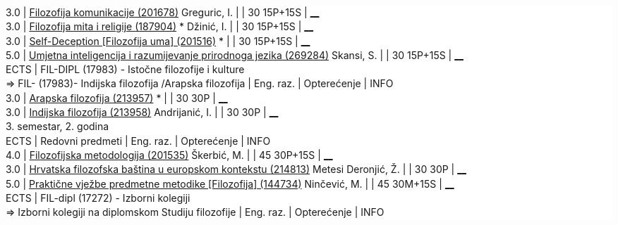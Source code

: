 3.0 |  [Filozofija komunikacije (201678)](https://www.fhs.hr/predmet/filkom_b) Greguric, I. |  | 30 15P+15S |  [__](javascript:show_window\('/.cms/predmet_info?_v1=zStZrRVqCOb97Safw7oghyaWGSap7Kk6IYTirCg22YEklN-xIM5Biz-s7fAclQ7RPlaQDX5ZpCOKDAYil_secuQ6FYqZgssdZ2mSt8WwwgozLiLMkMpEihbhNUGFFSAU9_AyABpkmGKknFjcIVP8UyHCAriudqXccfeWtrH3sDI0EdaeK7l5es8pCIVebX0qX7Y1hw==&_v1flags=e5VMWKCnq68ihxrfHoBlsj3ZSoEfgl7tK7gw0mBi2dycZeH83gIuNo_GOJVRFyNi2aQh0X6jnxck2DE3JvgUGJLCYK3VVcbBP95Q40oXE2xc19Sq3e9QxNu0XplhKhXrLWa_2tegwki3k4bMwuKoKKyfpFOI0HuKOiPAWDraeTgplfkS&_lid=82933&_rand=0',%20''\))  
3.0 |  [Filozofija mita i religije (187904)](https://www.fhs.hr/predmet/fmr) * Džinić, I. |  | 30 15P+15S |  [__](javascript:show_window\('/.cms/predmet_info?_v1=bjvPXSJ9QUI18jSjrBuM1Vs1TCocHJsIYuS2HKH566Tj24jW5Dqv7x0PvZMseiFheKq-ZUIMuOST7-37TpO8po4FrOoNQkY537XawwiT-mBCTMUnj2u8K-jcgawVRI4pV8pKh92GXSvArqmtU7fXK7dV6114HegJrzfs-cqFyO7kGcaSDv0TZes2k0IDxKYZO4PNMQ==&_v1flags=92lwLixtIhbTosy0wKoiU-84anDd0E5wLLr_xqD1OB0o8qbEDtI_zPqBP35wR2jHtdWLdr0e36vRMICTt_0vr_UEXDQchps_alql6ftngj8-3H4m02IhbtmW1CYVYnZKccv5Bj81D9QlbAngwCP4thXbW6m40grsr5xdN0dV33MOTrxP&_lid=82933&_rand=0',%20''\))  
3.0 |  [Self-Deception [Filozofija uma] (201516)](https://www.fhs.hr/predmet/sfu) * |  | 30 15P+15S |  [__](javascript:show_window\('/.cms/predmet_info?_v1=xg2Rz9IJ_HDWyZ_NWSU2ExigXlDYiODJ9agFQcuEfszdyN7WnuvR-g4MKLKuuDbSi4DLMnKCg6RN94TyWBc_hD_VGIWxf-cg_JTNJ2dRi6awbELs8QHsvA73N_7CL_RWv5gFdOrPfuEveHtajIohH6eIA1WODs7r6mcnGUVCfnf4UdGnF80SCEqiRZEp6sTKBmgheQ==&_v1flags=VIupKDLNmBe5iu09Ds23ks8AUrL3n1Igez2b1OJFOmkaTdGrvMs3nxjOE4VP9yvRZr5qpjt8j0YqMSBONSImkV972vhovyk4gObQIimr506xXdrlRmgmlXOy7l_Taokao-Pobu3Awauj1Gqo9U2luDW_p5jJF_NQ9GArVxmjIvsuUW42&_lid=82933&_rand=0',%20''\))  
5.0 |  [Umjetna inteligencija i razumijevanje prirodnoga jezika (269284)](https://www.fhs.hr/predmet/uirpj) Skansi, S. |  | 30 15P+15S |  [__](javascript:show_window\('/.cms/predmet_info?_v1=mSktRBk8BgyZE0lQqaBh2p45zi0j5_ips4CRpLqEA619UwrluG-GTJUj-509aitF4djmxt8nLMd13lAl-DJurX8-BQ_QvuqAI2WD4vIc8gBAi0hPJ5u3FRlbgiyHeHHRt7wB1lYXPSEe5JIHse20rVLbC8Jdt2F9cUmw7IZdQhCHYAjhSUXEAbiLxPOlY7FI8tZCIQ==&_v1flags=LFII2wjvmGW4FAt9xCGScxSGl7awzdLNeK5m6VCje-HiAJiEoAkttYn9MghPh7oum_SZtUQ-pkcpMq2yAnaBPXx9H9xnEnqvCQs2jjjZWD4eHp4r31J6L4znbZHEdZBK-1kphY9q8eodaO5igp_-utpZOhapO3gFPB6-SbFmnd_bzZqD&_lid=82933&_rand=0',%20''\))  
ECTS | FIL-DIPL (17983) - Istočne filozofije i kulture   
=> FIL- (17983)- Indijska filozofija /Arapska filozofija  | Eng. raz. | Opterećenje | INFO  
3.0 |  [Arapska filozofija (213957)](https://www.fhs.hr/predmet/arafil) * |  | 30 30P |  [__](javascript:show_window\('/.cms/predmet_info?_v1=DOMtH0fCLHbOEhWAG_wTkbxGpAw4CbSrICL7MMf25D9GmrtifgZt7m7EEDqf67ONL3FgS_D-GEHSXbE1VadSJ2S-KVs6m2ScwmXUjuYPAOOlNkfdhuYtDNVv6fS_B2u3zox-U6YqvtNXMzK6vskg1Q2UzLUfQbBG8aE1ptbbUT9h-fip1UvERan5g1LhoEPm-jf6hw==&_v1flags=vje94mZPJndbON-DxZWVwbgRd482sKWtA3qwB-0GBWIUwauUAW84qZLW1rlWJnEQCmforE71yg7XZWHLXp0tABmGAog5RJteJKWH7dewLcwgeZ-MudLD02R4YsWsTk9qCDmOQ4E0ZG0D5R5abf9pa6r7LfXHynu2wLvmjhGLMEX3gNxI&_lid=82933&_rand=0',%20''\))  
3.0 |  [Indijska filozofija (213958)](https://www.fhs.hr/predmet/indfil) Andrijanić, I. |  | 30 30P |  [__](javascript:show_window\('/.cms/predmet_info?_v1=zedUdIOuvM9q5--aJBehl4w5zuWxQzWlEXjZot6k-Y0phh-dF8STwY8ewh2VHxk4EnIhI8hE1I87GUAPhRtogd4UU4lcSxLzqvloIqg-BDrY-PiqLJu1Mvi9nmGO3xGgBdS--EXqUhbe0Zg-D_JdK3-O_Vc0I6nMCZHSAbk2sc_2feB7kMTQjxNTOxfBo7yVMUTMDg==&_v1flags=s0yaldQk0K_ns_Xb0U14MgkJ8cFUrJOj7KIF36Tcyw8R7GPDJTb4WJnu9wbDXae6MBsg-Jmpa4wPZjSsiRG_ySpFevctL9kX5TXbidmS65L8dhmEEntVUKhZTNVpotvN6Yy6Vl4OtrMKAlWWcauncshFv2FU0JbWD7r5vns4jtc_mDtD&_lid=82933&_rand=0',%20''\))  
3. semestar, 2. godina  
ECTS |  Redovni predmeti  | Eng. raz. | Opterećenje | INFO  
4.0 |  [Filozofijska metodologija (201535)](https://www.fhs.hr/predmet/filmet) Škerbić, M. |  | 45 30P+15S |  [__](javascript:show_window\('/.cms/predmet_info?_v1=GHc4dR8p-gFXQM092p-gKNbWvG1021p7SG_P9nj7Yh1eyJz9BAo8e_IE2FjAXoW033YN8sgOTTL_AkbCz4VK_3nZY6Ulz01ZOL4vZcOK6EFiZyCt-mPC5eJjrhdGLMUsBbVbttY71EtUy2GKNfxnF3NulDBhwZuypqHxDNUONg3cKb1gKtdey433I3oPYeYsz46qnA==&_v1flags=mIRdeqOQb6eVOblxXzOYXcdiJ8FSHGnzz6-B7L7mC8EP-0GRjd-H0YW2ZhcWoiEckguPTe8PeYSrALu39Y_03pw61r2-sArh_5bcrqnygSTtu4d3XHJ-SEa8G1b-jF4iV1HyfNmubdAPU8pg6OKi81pOxwRbIzGdHnc1OclSXb-pFPcN&_lid=82933&_rand=0',%20''\))  
3.0 |  [Hrvatska filozofska baština u europskom kontekstu (214813)](https://www.fhs.hr/predmet/hfbuek_b) Metesi Deronjić, Ž. |  | 30 30P |  [__](javascript:show_window\('/.cms/predmet_info?_v1=7YqJUr1cgqcb22zaSWyzuKr_7cJJLMyJlGOg11sM9WJ5m8VjrXfN3serS1C3xGI4qTHhG-dioJ0Q0a1fdBgUXi5-sRjc7X3haeAZTQ3lboZ5RG_EF99Dc4rGQK4u3v5NYxyRNiqSPOsl79MJfVbHX9taa17X9acyuVMPzJRsI8TSzOEIJskfeh_qdbK3ucUaMV_MXg==&_v1flags=4eXZm3NM1eXu2HnfldofV6meK0jfRekhLq25NEPy8jTpJ9RSLgf3mysA7EGigRVOm4hNCejyegMi-E6HPTV6hMFyLBwvObQCtNE9SgkViH1ea2jM1z5Ub-4xYOwIrqM8MW0Fd71lY8TaV0TDdlJoL0nDAoQrxSdVAiExLECKPqEyXIQZ&_lid=82933&_rand=0',%20''\))  
5.0 |  [Praktične vježbe predmetne metodike [Filozofija] (144734)](https://www.fhs.hr/predmet/pvpmf_a) Ninčević, M. |  | 45 30M+15S |  [__](javascript:show_window\('/.cms/predmet_info?_v1=bhs8ZXGHaIjCjrWXyH3WYX7YR-pNJXoHHg4lbzyXfSMRe67HXBs8bOXrjFF1Vqdd2qbIAFJhqv1zlUQucG0pNjKqJ0ieph3Zt1S5po9woNYF6Z6iLqzuUJM3D74R3slAE3XqlfN_Xo9THh6p8OE0WJ6RaF3-NpfXuxLk9EGZmQBnx73ooLfzi5IlhVY3jNgKORv8QA==&_v1flags=BtTFK26kgnILX2jhIQcWfdypSFvCfO70t_5WEH91oUsCCPwzgmCFSvjAQi5zengt9wPNt_72CfRFsQVYi_zRrTlAjF2FyDfsWaUomNXibntlTR2643cQ2hSJuVeSd3QFyYKqaBdn8vcbZQTqTBhk4LC3nOJ8NKfK18KDz983hKnwhCBn&_lid=82933&_rand=0',%20''\))  
ECTS | FIL-dipl (17272) - Izborni kolegiji   
=> Izborni kolegiji na diplomskom Studiju filozofije  | Eng. raz. | Opterećenje | INFO  
